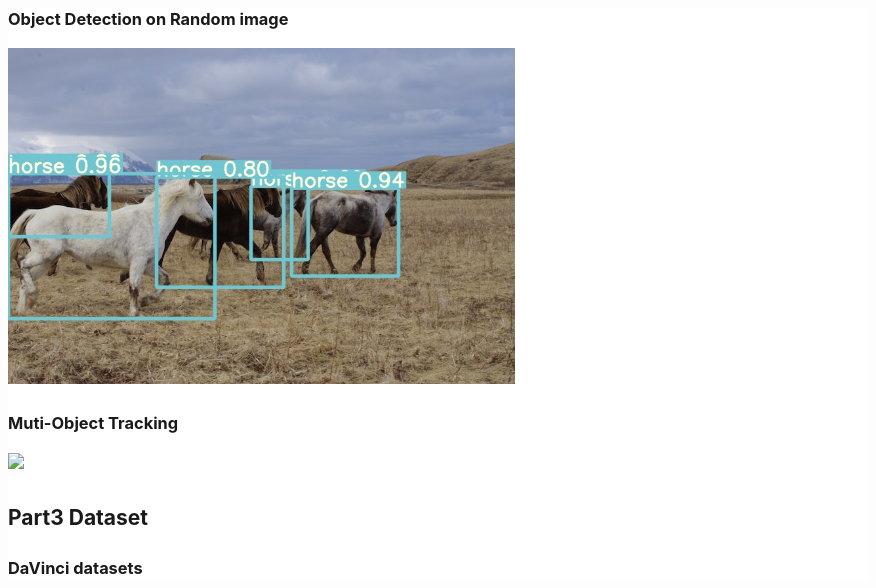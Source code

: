 ### Object Detection on Random image 

<div>
<img src="samples/horses_prediction.jpg" width="59%"/>    
</div>

### Muti-Object Tracking

<div>
<img src="samples/MOT17-07-SDP.gif" width="400">
<div>

## Part3 Dataset

### DaVinci datasets

<div>